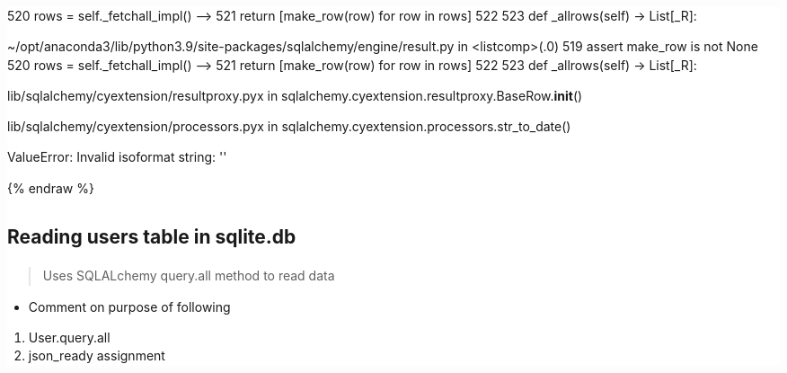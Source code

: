<span class="ansi-green-intense-fg ansi-bold">    520</span>         rows <span class="ansi-blue-fg">=</span> self<span class="ansi-blue-fg">.</span>_fetchall_impl<span class="ansi-blue-fg">(</span><span class="ansi-blue-fg">)</span>
<span class="ansi-green-fg">--&gt; 521</span><span class="ansi-red-fg">         </span><span class="ansi-green-fg">return</span> <span class="ansi-blue-fg">[</span>make_row<span class="ansi-blue-fg">(</span>row<span class="ansi-blue-fg">)</span> <span class="ansi-green-fg">for</span> row <span class="ansi-green-fg">in</span> rows<span class="ansi-blue-fg">]</span>
<span class="ansi-green-intense-fg ansi-bold">    522</span> 
<span class="ansi-green-intense-fg ansi-bold">    523</span>     <span class="ansi-green-fg">def</span> _allrows<span class="ansi-blue-fg">(</span>self<span class="ansi-blue-fg">)</span> <span class="ansi-blue-fg">-&gt;</span> List<span class="ansi-blue-fg">[</span>_R<span class="ansi-blue-fg">]</span><span class="ansi-blue-fg">:</span>

<span class="ansi-green-fg">~/opt/anaconda3/lib/python3.9/site-packages/sqlalchemy/engine/result.py</span> in <span class="ansi-cyan-fg">&lt;listcomp&gt;</span><span class="ansi-blue-fg">(.0)</span>
<span class="ansi-green-intense-fg ansi-bold">    519</span>         <span class="ansi-green-fg">assert</span> make_row <span class="ansi-green-fg">is</span> <span class="ansi-green-fg">not</span> <span class="ansi-green-fg">None</span>
<span class="ansi-green-intense-fg ansi-bold">    520</span>         rows <span class="ansi-blue-fg">=</span> self<span class="ansi-blue-fg">.</span>_fetchall_impl<span class="ansi-blue-fg">(</span><span class="ansi-blue-fg">)</span>
<span class="ansi-green-fg">--&gt; 521</span><span class="ansi-red-fg">         </span><span class="ansi-green-fg">return</span> <span class="ansi-blue-fg">[</span>make_row<span class="ansi-blue-fg">(</span>row<span class="ansi-blue-fg">)</span> <span class="ansi-green-fg">for</span> row <span class="ansi-green-fg">in</span> rows<span class="ansi-blue-fg">]</span>
<span class="ansi-green-intense-fg ansi-bold">    522</span> 
<span class="ansi-green-intense-fg ansi-bold">    523</span>     <span class="ansi-green-fg">def</span> _allrows<span class="ansi-blue-fg">(</span>self<span class="ansi-blue-fg">)</span> <span class="ansi-blue-fg">-&gt;</span> List<span class="ansi-blue-fg">[</span>_R<span class="ansi-blue-fg">]</span><span class="ansi-blue-fg">:</span>

<span class="ansi-green-fg">lib/sqlalchemy/cyextension/resultproxy.pyx</span> in <span class="ansi-cyan-fg">sqlalchemy.cyextension.resultproxy.BaseRow.__init__</span><span class="ansi-blue-fg">()</span>

<span class="ansi-green-fg">lib/sqlalchemy/cyextension/processors.pyx</span> in <span class="ansi-cyan-fg">sqlalchemy.cyextension.processors.str_to_date</span><span class="ansi-blue-fg">()</span>

<span class="ansi-red-fg">ValueError</span>: Invalid isoformat string: &#39;&#39;</pre>
</div>
</div>

</div>
</div>

</div>
    {% endraw %}

<div class="cell border-box-sizing text_cell rendered"><div class="inner_cell">
<div class="text_cell_render border-box-sizing rendered_html">
<h2 id="Reading-users-table-in-sqlite.db">Reading users table in sqlite.db<a class="anchor-link" href="#Reading-users-table-in-sqlite.db"> </a></h2><blockquote><p>Uses SQLALchemy query.all method to read data</p>
</blockquote>
<ul>
<li>Comment on purpose of following</li>
</ul>
<ol>
<li>User.query.all</li>
<li>json_ready assignment</li>
</ol>
